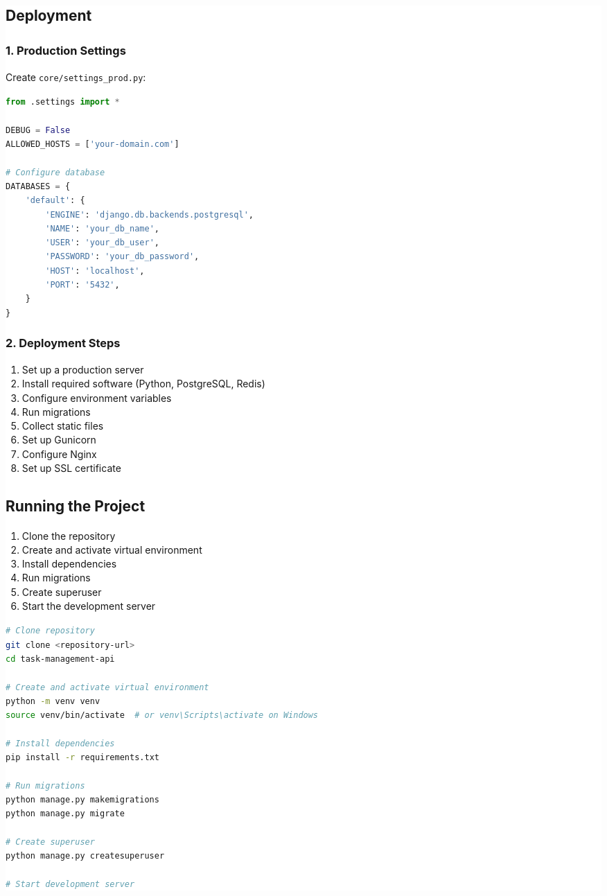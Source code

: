 
## Deployment

### 1. Production Settings
Create `core/settings_prod.py`:
```python
from .settings import *

DEBUG = False
ALLOWED_HOSTS = ['your-domain.com']

# Configure database
DATABASES = {
    'default': {
        'ENGINE': 'django.db.backends.postgresql',
        'NAME': 'your_db_name',
        'USER': 'your_db_user',
        'PASSWORD': 'your_db_password',
        'HOST': 'localhost',
        'PORT': '5432',
    }
}
```

### 2. Deployment Steps
1. Set up a production server
2. Install required software (Python, PostgreSQL, Redis)
3. Configure environment variables
4. Run migrations
5. Collect static files
6. Set up Gunicorn
7. Configure Nginx
8. Set up SSL certificate

## Running the Project

1. Clone the repository
2. Create and activate virtual environment
3. Install dependencies
4. Run migrations
5. Create superuser
6. Start the development server

```bash
# Clone repository
git clone <repository-url>
cd task-management-api

# Create and activate virtual environment
python -m venv venv
source venv/bin/activate  # or venv\Scripts\activate on Windows

# Install dependencies
pip install -r requirements.txt

# Run migrations
python manage.py makemigrations
python manage.py migrate

# Create superuser
python manage.py createsuperuser

# Start development server
```